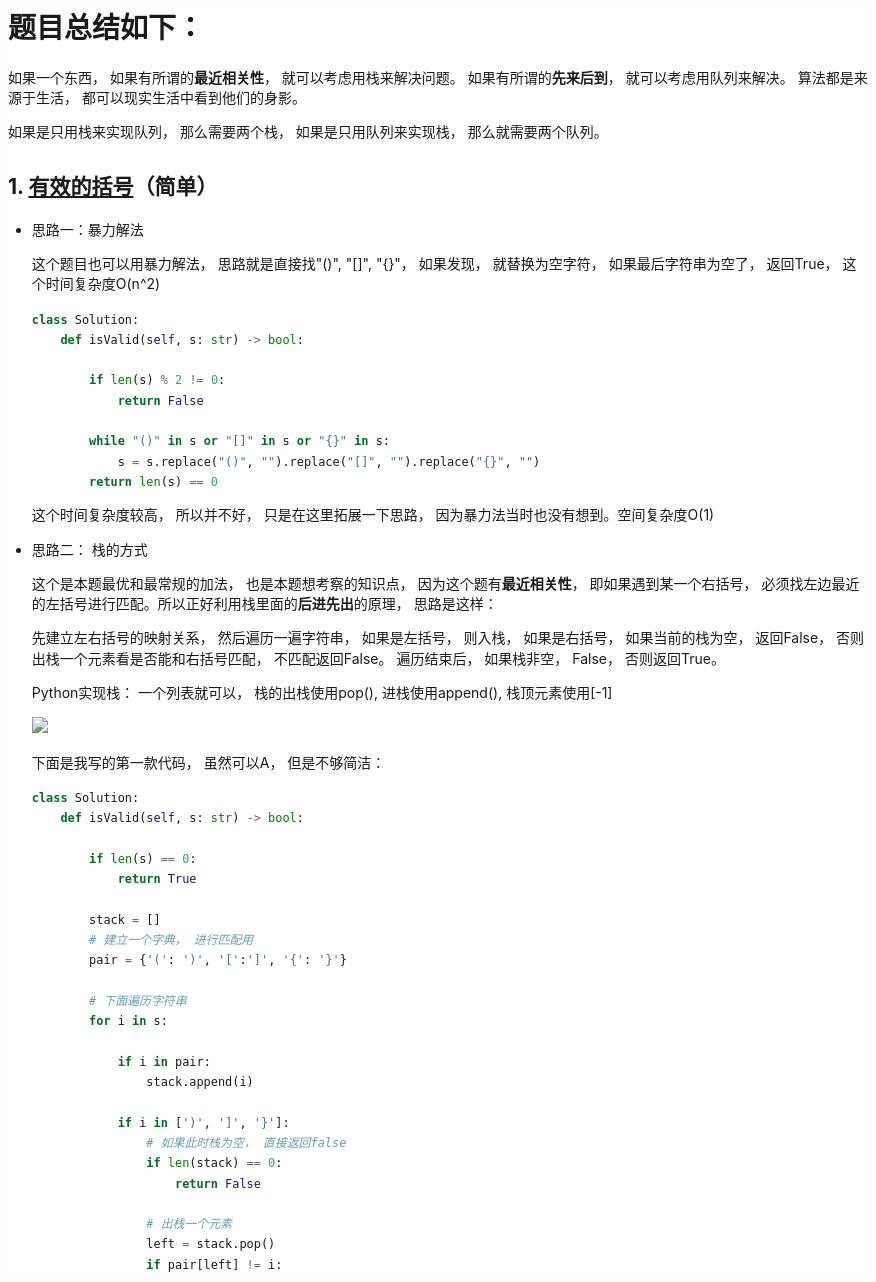 # 题目总结如下：

如果一个东西， 如果有所谓的**最近相关性**， 就可以考虑用栈来解决问题。 如果有所谓的**先来后到**， 就可以考虑用队列来解决。 算法都是来源于生活， 都可以现实生活中看到他们的身影。

如果是只用栈来实现队列， 那么需要两个栈， 如果是只用队列来实现栈， 那么就需要两个队列。

## 1. [有效的括号](https://leetcode-cn.com/problems/valid-parentheses/description/)（简单）

* 思路一：暴力解法

  这个题目也可以用暴力解法， 思路就是直接找"()", "[]", "{}"， 如果发现， 就替换为空字符， 如果最后字符串为空了， 返回True， 这个时间复杂度O(n^2)

  ```python
  class Solution:
      def isValid(self, s: str) -> bool:
  
          if len(s) % 2 != 0:
              return False
          
          while "()" in s or "[]" in s or "{}" in s:
              s = s.replace("()", "").replace("[]", "").replace("{}", "")
          return len(s) == 0
  
  ```

  这个时间复杂度较高， 所以并不好， 只是在这里拓展一下思路， 因为暴力法当时也没有想到。空间复杂度O(1)

* 思路二： 栈的方式

  这个是本题最优和最常规的加法， 也是本题想考察的知识点， 因为这个题有**最近相关性**， 即如果遇到某一个右括号， 必须找左边最近的左括号进行匹配。所以正好利用栈里面的**后进先出**的原理， 思路是这样：

  先建立左右括号的映射关系， 然后遍历一遍字符串， 如果是左括号， 则入栈， 如果是右括号， 如果当前的栈为空， 返回False， 否则出栈一个元素看是否能和右括号匹配， 不匹配返回False。 遍历结束后， 如果栈非空， False， 否则返回True。 

  Python实现栈： 一个列表就可以， 栈的出栈使用pop(), 进栈使用append(), 栈顶元素使用[-1]

  ![](img/1.gif)

  下面是我写的第一款代码， 虽然可以A， 但是不够简洁：
  
  ```python
  class Solution:
      def isValid(self, s: str) -> bool:
  
          if len(s) == 0:
              return True
  
          stack = [] 
          # 建立一个字典， 进行匹配用
          pair = {'(': ')', '[':']', '{': '}'}
  
          # 下面遍历字符串
          for i in s:
              
              if i in pair:
                  stack.append(i)
              
              if i in [')', ']', '}']:
                  # 如果此时栈为空， 直接返回false
                  if len(stack) == 0:
                      return False
  
                  # 出栈一个元素
                  left = stack.pop()
                  if pair[left] != i:
  ```